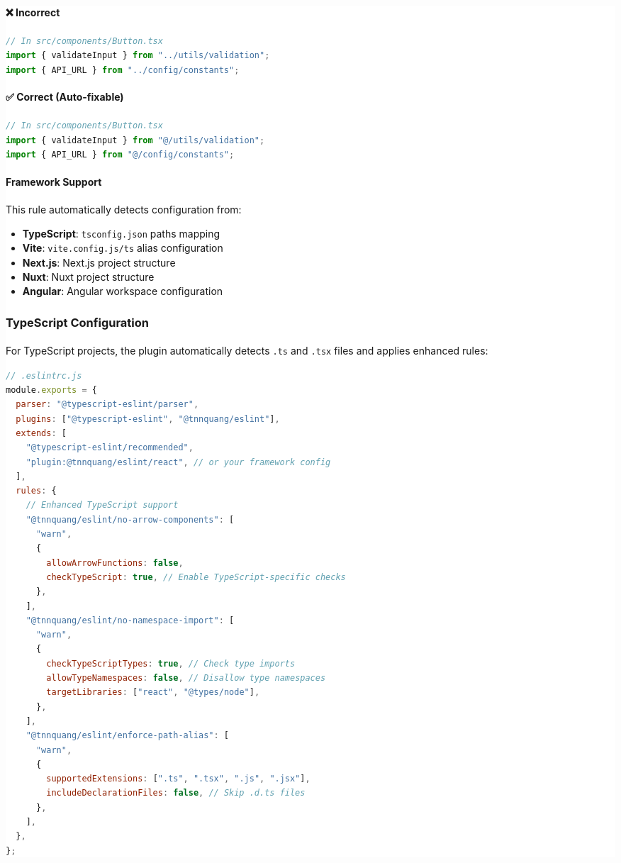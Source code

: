 #### ❌ Incorrect

```javascript
// In src/components/Button.tsx
import { validateInput } from "../utils/validation";
import { API_URL } from "../config/constants";
```

#### ✅ Correct (Auto-fixable)

```javascript
// In src/components/Button.tsx
import { validateInput } from "@/utils/validation";
import { API_URL } from "@/config/constants";
```

#### Framework Support

This rule automatically detects configuration from:

- **TypeScript**: `tsconfig.json` paths mapping
- **Vite**: `vite.config.js/ts` alias configuration
- **Next.js**: Next.js project structure
- **Nuxt**: Nuxt project structure
- **Angular**: Angular workspace configuration

### TypeScript Configuration

For TypeScript projects, the plugin automatically detects `.ts` and `.tsx` files and applies enhanced rules:

```javascript
// .eslintrc.js
module.exports = {
  parser: "@typescript-eslint/parser",
  plugins: ["@typescript-eslint", "@tnnquang/eslint"],
  extends: [
    "@typescript-eslint/recommended",
    "plugin:@tnnquang/eslint/react", // or your framework config
  ],
  rules: {
    // Enhanced TypeScript support
    "@tnnquang/eslint/no-arrow-components": [
      "warn",
      {
        allowArrowFunctions: false,
        checkTypeScript: true, // Enable TypeScript-specific checks
      },
    ],
    "@tnnquang/eslint/no-namespace-import": [
      "warn", 
      {
        checkTypeScriptTypes: true, // Check type imports
        allowTypeNamespaces: false, // Disallow type namespaces
        targetLibraries: ["react", "@types/node"],
      },
    ],
    "@tnnquang/eslint/enforce-path-alias": [
      "warn",
      {
        supportedExtensions: [".ts", ".tsx", ".js", ".jsx"],
        includeDeclarationFiles: false, // Skip .d.ts files
      },
    ],
  },
};
```